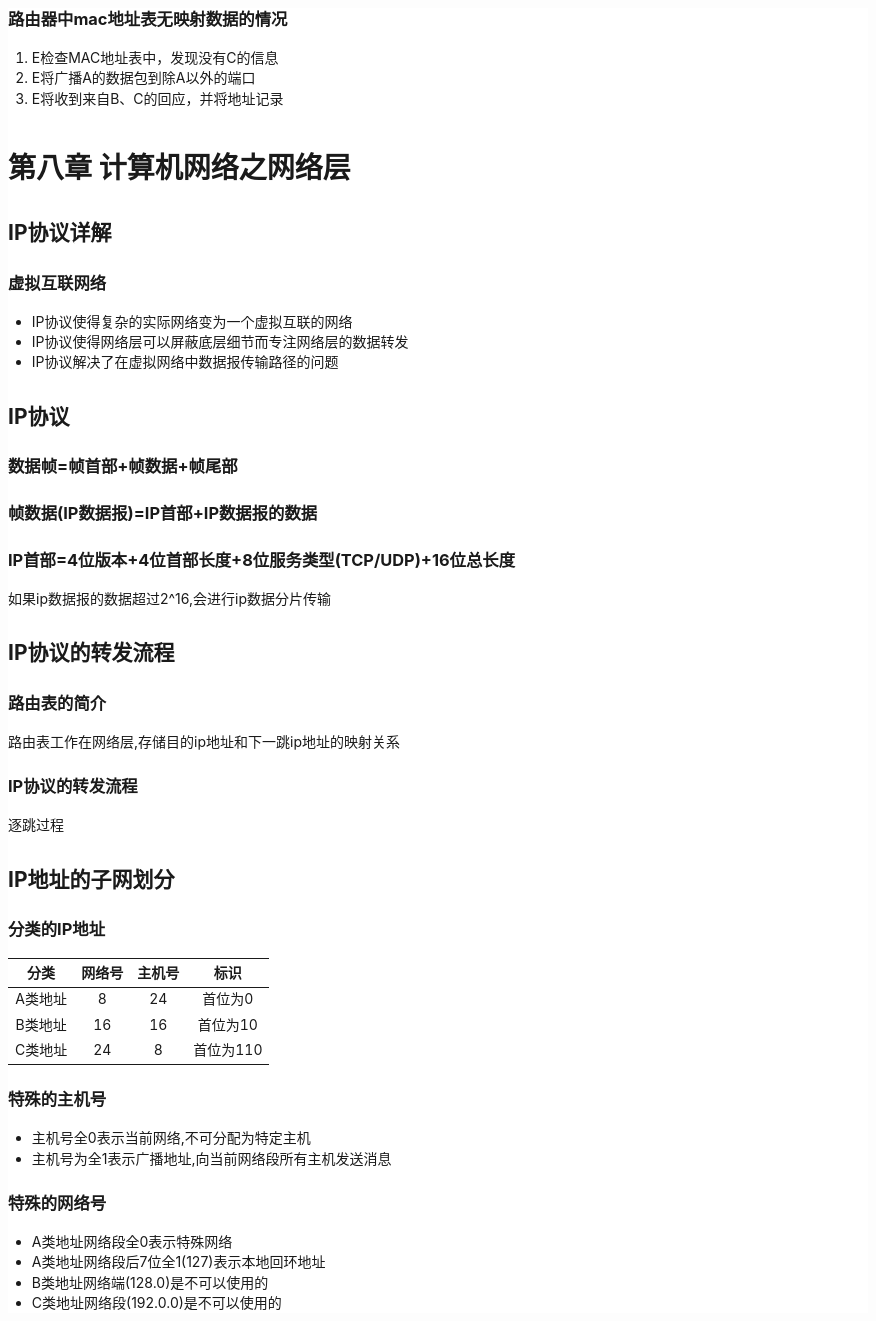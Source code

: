 ### 路由器中mac地址表无映射数据的情况
1. E检查MAC地址表中，发现没有C的信息
2. E将广播A的数据包到除A以外的端口
3. E将收到来自B、C的回应，并将地址记录

# 第八章 计算机网络之网络层

## IP协议详解
### 虚拟互联网络
* IP协议使得复杂的实际网络变为一个虚拟互联的网络
* IP协议使得网络层可以屏蔽底层细节而专注网络层的数据转发
* IP协议解决了在虚拟网络中数据报传输路径的问题

## IP协议
### 数据帧=帧首部+帧数据+帧尾部
### 帧数据(IP数据报)=IP首部+IP数据报的数据
### IP首部=4位版本+4位首部长度+8位服务类型(TCP/UDP)+16位总长度
如果ip数据报的数据超过2^16,会进行ip数据分片传输


## IP协议的转发流程
### 路由表的简介
路由表工作在网络层,存储目的ip地址和下一跳ip地址的映射关系
### IP协议的转发流程
逐跳过程

## IP地址的子网划分
### 分类的IP地址
|分类|网络号|主机号|标识|
|:---:|:---:|:---:|:---:|
|A类地址|8|24|首位为0|
|B类地址|16|16|首位为10|
|C类地址|24|8|首位为110|
### 特殊的主机号
* 主机号全0表示当前网络,不可分配为特定主机
* 主机号为全1表示广播地址,向当前网络段所有主机发送消息

### 特殊的网络号
* A类地址网络段全0表示特殊网络
* A类地址网络段后7位全1(127)表示本地回环地址
* B类地址网络端(128.0)是不可以使用的
* C类地址网络段(192.0.0)是不可以使用的
